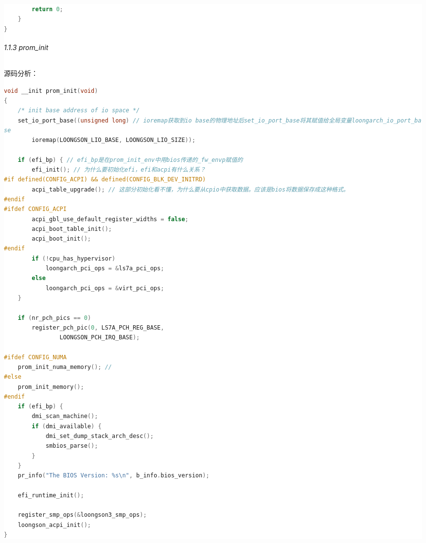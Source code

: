 ```c
		return 0;
	}
}
```

###### 1.1.3 prom_init

源码分析：

```c
void __init prom_init(void)
{
	/* init base address of io space */
	set_io_port_base((unsigned long) // ioremap获取到io base的物理地址后set_io_port_base将其赋值给全局变量loongarch_io_port_base
		ioremap(LOONGSON_LIO_BASE, LOONGSON_LIO_SIZE));

	if (efi_bp) { // efi_bp是在prom_init_env中用bios传递的_fw_envp赋值的
		efi_init(); // 为什么要初始化efi，efi和acpi有什么关系？
#if defined(CONFIG_ACPI) && defined(CONFIG_BLK_DEV_INITRD)
		acpi_table_upgrade(); // 这部分初始化看不懂，为什么要从cpio中获取数据。应该是bios将数据保存成这种格式。
#endif
#ifdef CONFIG_ACPI
		acpi_gbl_use_default_register_widths = false;
		acpi_boot_table_init();
		acpi_boot_init();
#endif
		if (!cpu_has_hypervisor)
			loongarch_pci_ops = &ls7a_pci_ops;
		else
			loongarch_pci_ops = &virt_pci_ops;
	}

	if (nr_pch_pics == 0)
		register_pch_pic(0, LS7A_PCH_REG_BASE,
				LOONGSON_PCH_IRQ_BASE);

#ifdef CONFIG_NUMA
	prom_init_numa_memory(); //
#else
	prom_init_memory();
#endif
	if (efi_bp) {
		dmi_scan_machine();
		if (dmi_available) {
			dmi_set_dump_stack_arch_desc();
			smbios_parse();
		}
	}
	pr_info("The BIOS Version: %s\n", b_info.bios_version);

	efi_runtime_init();

	register_smp_ops(&loongson3_smp_ops);
	loongson_acpi_init();
}
```
